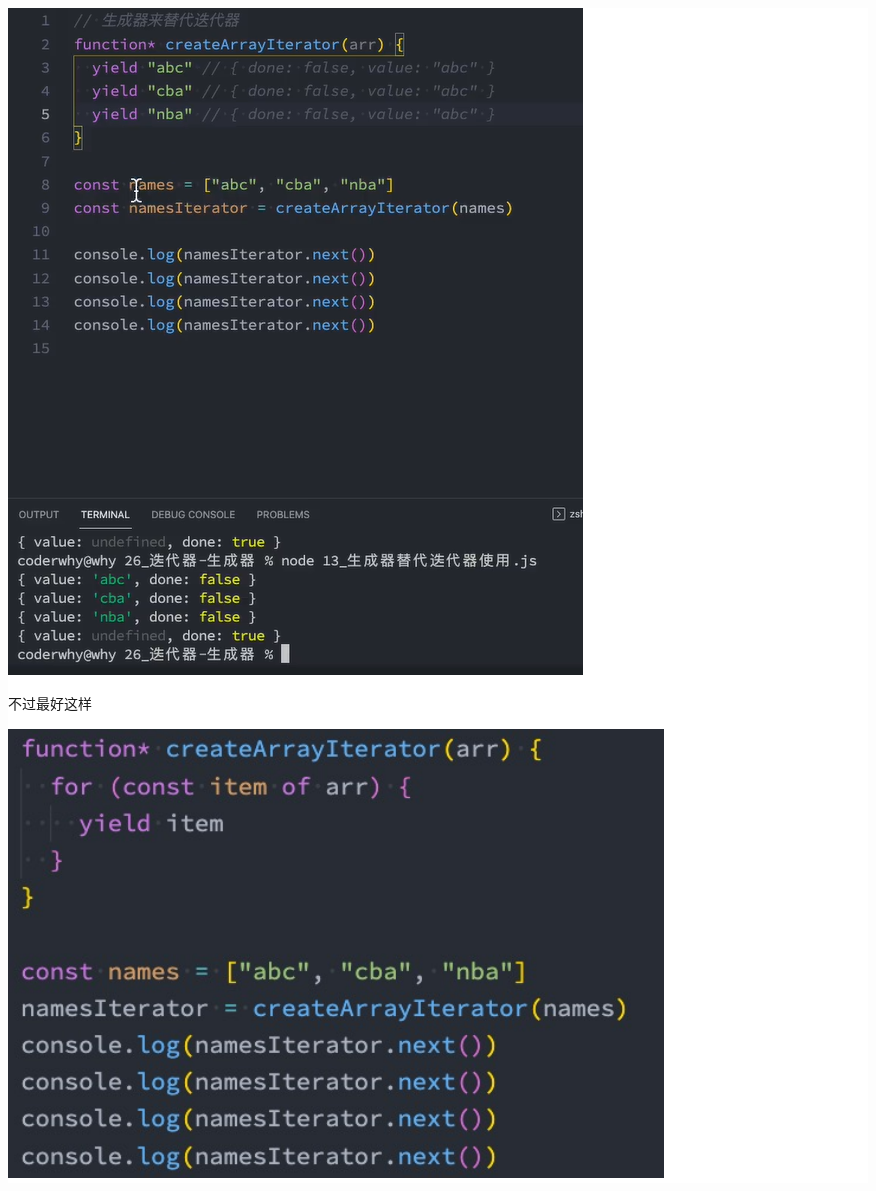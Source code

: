 ![image-20220725082108466](.\19_Iterator-Generator\image-20220725082108466.png)



不过最好这样

![image-20220711074949285](.\19_Iterator-Generator\image-20220711074949285.png)
